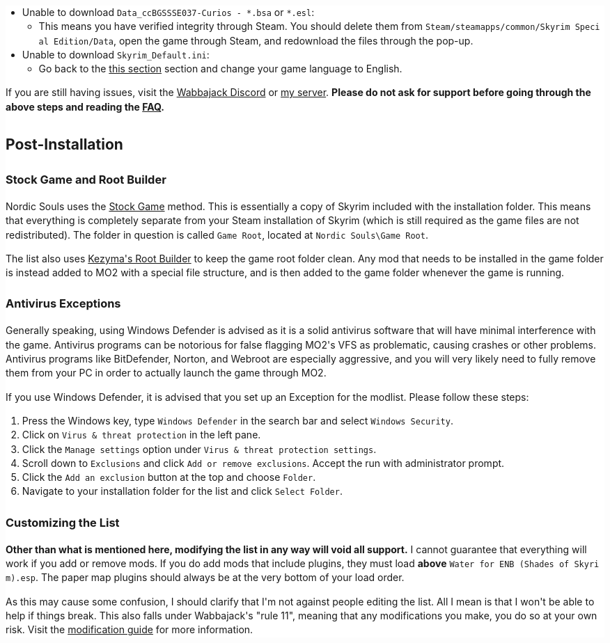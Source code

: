 - Unable to download `Data_ccBGSSSE037-Curios - *.bsa` or `*.esl`:
  - This means you have verified integrity through Steam. You should delete them from `Steam/steamapps/common/Skyrim Special Edition/Data`, open the game through Steam, and redownload the files through the pop-up.
- Unable to download `Skyrim_Default.ini`:
  - Go back to the [this section](#steam-setup) section and change your game language to English.

If you are still having issues, visit the [Wabbajack Discord](https://discord.com/invite/wabbajack) or [my server](https://discord.com/invite/9cRs3KPyuW). **Please do not ask for support before going through the above steps and reading the [FAQ](https://github.com/Geborgen/nordic-souls/blob/main/FAQ.md).**

## Post-Installation

### Stock Game and Root Builder

Nordic Souls uses the [Stock Game](https://github.com/The-Animonculory/Modding-Resources/blob/main/Stock%20Game%20Setup.md) method. This is essentially a copy of Skyrim included with the installation folder. This means that everything is completely separate from your Steam installation of Skyrim (which is still required as the game files are not redistributed). The folder in question is called `Game Root`, located at `Nordic Souls\Game Root`.

The list also uses [Kezyma's Root Builder](https://www.nexusmods.com/skyrimspecialedition/mods/31720) to keep the game root folder clean. Any mod that needs to be installed in the game folder is instead added to MO2 with a special file structure, and is then added to the game folder whenever the game is running.

### Antivirus Exceptions

Generally speaking, using Windows Defender is advised as it is a solid antivirus software that will have minimal interference with the game. Antivirus programs can be notorious for false flagging MO2's VFS as problematic, causing crashes or other problems. Antivirus programs like BitDefender, Norton, and Webroot are especially aggressive, and you will very likely need to fully remove them from your PC in order to actually launch the game through MO2.

If you use Windows Defender, it is advised that you set up an Exception for the modlist. Please follow these steps:
1. Press the Windows key, type `Windows Defender` in the search bar and select `Windows Security`.
2. Click on `Virus & threat protection` in the left pane.
3. Click the `Manage settings` option under `Virus & threat protection settings`.
4. Scroll down to `Exclusions` and click `Add or remove exclusions`. Accept the run with administrator prompt.
5. Click the `Add an exclusion` button at the top and choose `Folder`.
6. Navigate to your installation folder for the list and click `Select Folder`.

### Customizing the List

**Other than what is mentioned here, modifying the list in any way will void all support.** I cannot guarantee that everything will work if you add or remove mods. If you do add mods that include plugins, they must load **above** `Water for ENB (Shades of Skyrim).esp`. The paper map plugins should always be at the very bottom of your load order.

As this may cause some confusion, I should clarify that I'm not against people editing the list. All I mean is that I won't be able to help if things break. This also falls under Wabbajack's "rule 11", meaning that any modifications you make, you do so at your own risk. Visit the [modification guide](https://github.com/Geborgen/nordic-souls/blob/main/MODIFICATIONGUIDE.md) for more information.
